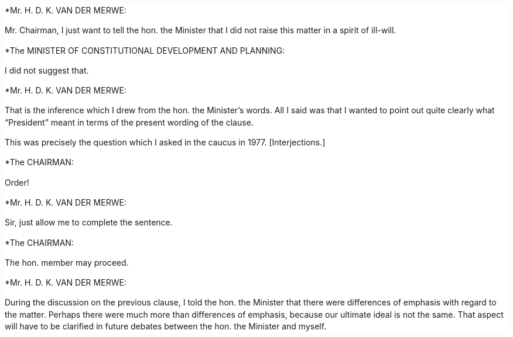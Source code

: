 </speech>

<speech by="#van_der_merwe">

<from>*Mr. <person refersTo="hansard_za">H. D. K. VAN DER MERWE</person>:</from>

<p>Mr. Chairman, I just want to tell the hon. the Minister that I did not raise this matter in a spirit of ill-will.</p>

</speech>

<speech by="#minister_of_constitutional_development_and_planning">

<from>*The <person refersTo="hansard_za">MINISTER OF CONSTITUTIONAL DEVELOPMENT AND PLANNING</person>:</from>

<p>I did not suggest that.</p>

</speech>

<speech by="#van_der_merwe">

<from>*Mr. <person refersTo="hansard_za">H. D. K. VAN DER MERWE</person>:</from>

<p>That is the inference which I drew from the hon. the Minister&#x2019;s words. All I said was that I wanted to point out quite clearly what &#x201C;President&#x201D; meant in terms of the present wording of the clause.</p>

<p>This was precisely the question which I asked in the caucus in 1977. [Interjections.]</p>

</speech>

<speech by="#chairman">

<from>*The <person refersTo="hansard_za">CHAIRMAN</person>:</from>

<p>Order!</p>

</speech>

<speech by="#van_der_merwe">

<from>*Mr. <person refersTo="hansard_za">H. D. K. VAN DER MERWE</person>:</from>

<p>Sir, just allow me to complete the sentence.</p>

</speech>

<speech by="#chairman">

<from>*The <person refersTo="hansard_za">CHAIRMAN</person>:</from>

<p>The hon. member may proceed.</p>

</speech>

<speech by="#van_der_merwe">

<from>*Mr. <person refersTo="hansard_za">H. D. K. VAN DER MERWE</person>:</from>

<p>During the discussion on the previous clause, I told the hon. the Minister that there were differences of emphasis with regard to the matter. Perhaps there were much more than differences of emphasis, because our ultimate ideal is not the same. That aspect will have to be clarified in future debates between the hon. the Minister and myself.</p>
